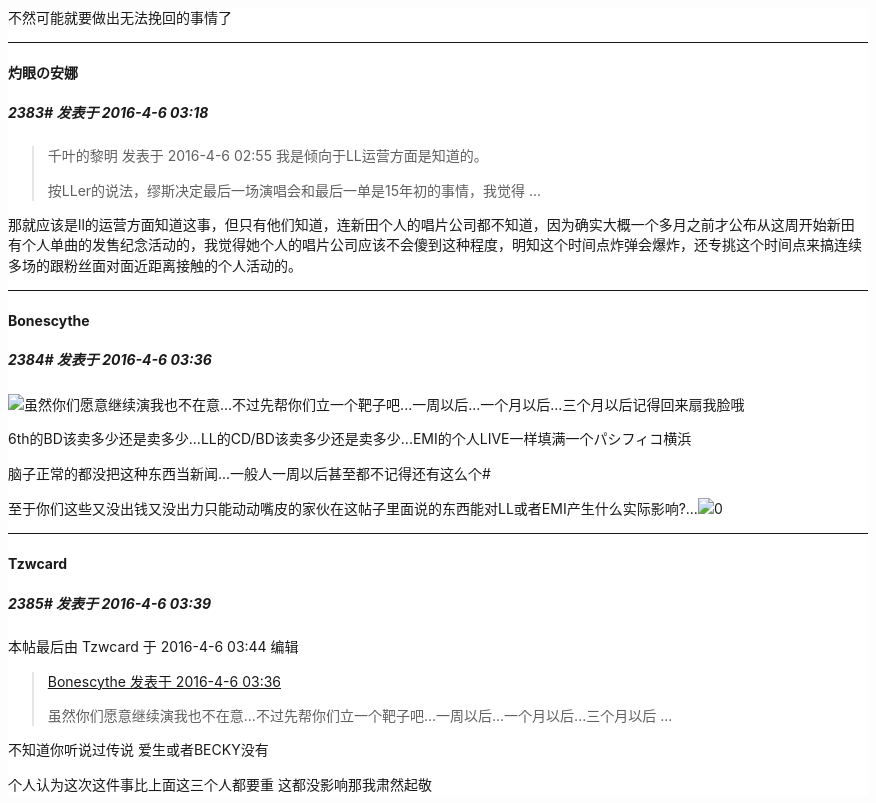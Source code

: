 不然可能就要做出无法挽回的事情了







-----

####  灼眼の安娜  
##### 2383#       发表于 2016-4-6 03:18



<blockquote>千叶的黎明 发表于 2016-4-6 02:55
我是倾向于LL运营方面是知道的。

按LLer的说法，缪斯决定最后一场演唱会和最后一单是15年初的事情，我觉得 ...</blockquote>
那就应该是ll的运营方面知道这事，但只有他们知道，连新田个人的唱片公司都不知道，因为确实大概一个多月之前才公布从这周开始新田有个人单曲的发售纪念活动的，我觉得她个人的唱片公司应该不会傻到这种程度，明知这个时间点炸弹会爆炸，还专挑这个时间点来搞连续多场的跟粉丝面对面近距离接触的个人活动的。







-----

####  Bonescythe  
##### 2384#       发表于 2016-4-6 03:36



<img src="https://static.saraba1st.com/image/smiley/face/119.gif" referrerpolicy="no-referrer">虽然你们愿意继续演我也不在意...不过先帮你们立一个靶子吧...一周以后...一个月以后...三个月以后记得回来扇我脸哦

6th的BD该卖多少还是卖多少...LL的CD/BD该卖多少还是卖多少...EMI的个人LIVE一样填满一个パシフィコ横浜

脑子正常的都没把这种东西当新闻...一般人一周以后甚至都不记得还有这么个#

至于你们这些又没出钱又没出力只能动动嘴皮的家伙在这帖子里面说的东西能对LL或者EMI产生什么实际影响?...<img src="https://static.saraba1st.com/image/smiley/face/130.gif" referrerpolicy="no-referrer">0







-----

####  Tzwcard  
##### 2385#       发表于 2016-4-6 03:39



 本帖最后由 Tzwcard 于 2016-4-6 03:44 编辑 
<blockquote><a href="httphttps://bbs.saraba1st.com/2b/forum.php?mod=redirect&amp;goto=findpost&amp;pid=32054283&amp;ptid=1247722" target="_blank">Bonescythe 发表于 2016-4-6 03:36</a>

虽然你们愿意继续演我也不在意...不过先帮你们立一个靶子吧...一周以后...一个月以后...三个月以后 ...</blockquote>
不知道你听说过传说 爱生或者BECKY没有

个人认为这次这件事比上面这三个人都要重 这都没影响那我肃然起敬

